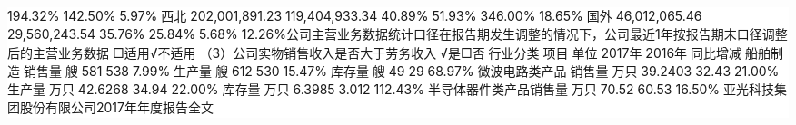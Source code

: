 194.32%
142.50%
5.97%
西北
202,001,891.23
119,404,933.34
40.89%
51.93%
346.00%
18.65%
国外
46,012,065.46
29,560,243.54
35.76%
25.84%
5.68%
12.26%公司主营业务数据统计口径在报告期发生调整的情况下，公司最近1年按报告期末口径调整后的主营业务数据
□适用√不适用
（3）公司实物销售收入是否大于劳务收入
√是□否
行业分类
项目
单位
2017年
2016年
同比增减
船舶制造
销售量
艘
581
538
7.99%
生产量
艘
612
530
15.47%
库存量
艘
49
29
68.97%
微波电路类产品
销售量
万只
39.2403
32.43
21.00%
生产量
万只
42.6268
34.94
22.00%
库存量
万只
6.3985
3.012
112.43%
半导体器件类产品销售量
万只
70.52
60.53
16.50%
亚光科技集团股份有限公司2017年年度报告全文